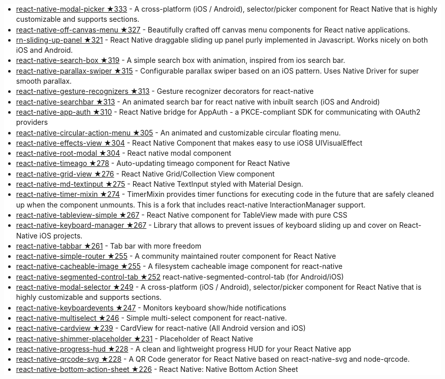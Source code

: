 * [react-native-modal-picker ★333](https://github.com/d-a-n/react-native-modal-picker) - A cross-platform (iOS / Android), selector/picker component for React Native that is highly customizable and supports sections.
* [react-native-off-canvas-menu ★327](https://github.com/shoumma/react-native-off-canvas-menu) - Beautifully crafted off canvas menu components for React native applications.
* [rn-sliding-up-panel ★321](https://github.com/octopitus/rn-sliding-up-panel) - React Native draggable sliding up panel purly implemented in Javascript. Works nicely on both iOS and Android.
* [react-native-search-box ★319](https://github.com/crabstudio/react-native-search-box) - A simple search box with animation, inspired from ios search bar.
* [react-native-parallax-swiper ★315](https://github.com/zachgibson/react-native-parallax-swiper) - Configurable parallax swiper based on an iOS pattern. Uses Native Driver for super smooth parallax.
* [react-native-gesture-recognizers ★313](https://github.com/johanneslumpe/react-native-gesture-recognizers) - Gesture recognizer decorators for react-native
* [react-native-searchbar ★313](https://github.com/localz/react-native-searchbar) - An animated search bar for react native with inbuilt search (iOS and Android)
* [react-native-app-auth ★310](https://github.com/FormidableLabs/react-native-app-auth) - React Native bridge for AppAuth - a PKCE-compliant SDK for communicating with OAuth2 providers
* [react-native-circular-action-menu ★305](https://github.com/geremih/react-native-circular-action-menu) - An animated and customizable circular floating menu.
* [react-native-effects-view ★304](https://github.com/voronianski/react-native-effects-view) - React Native Component that makes easy to use iOS8 UIVisualEffect
* [react-native-root-modal ★304](https://github.com/magicismight/react-native-root-modal) - React native modal component
* [react-native-timeago ★278](https://github.com/TylerLH/react-native-timeago) - Auto-updating timeago component for React Native
* [react-native-grid-view ★276](https://github.com/lucholaf/react-native-grid-view) - React Native Grid/Collection View component
* [react-native-md-textinput ★275](https://github.com/evblurbs/react-native-md-textinput) - React Native TextInput styled with Material Design.
* [react-native-timer-mixin ★274](https://github.com/reactjs/react-timer-mixin) - TimerMixin provides timer functions for executing code in the future that are safely cleaned up when the component unmounts. This is a fork that includes react-native InteractionManager support.
* [react-native-tableview-simple ★267](https://github.com/Purii/react-native-tableview-simple) - React Native component for TableView made with pure CSS
* [react-native-keyboard-manager ★267](https://github.com/douglasjunior/react-native-keyboard-manager) - Library that allows to prevent issues of keyboard sliding up and cover on React-Native iOS projects.
* [react-native-tabbar ★261](https://github.com/alinz/react-native-tabbar) - Tab bar with more freedom
* [react-native-simple-router ★255](https://github.com/react-native-simple-router-community/react-native-simple-router) - A community maintained router component for React Native
* [react-native-cacheable-image ★255](https://github.com/jayesbe/react-native-cacheable-image) - A filesystem cacheable image component for react-native
* [react-native-segmented-control-tab ★252](https://github.com/kirankalyan5/react-native-segmented-control-tab) react-native-segmented-control-tab (for Android/iOS)
* [react-native-modal-selector ★249](https://github.com/peacechen/react-native-modal-selector) - A cross-platform (iOS / Android), selector/picker component for React Native that is highly customizable and supports sections. 
* [react-native-keyboardevents ★247](https://github.com/johanneslumpe/react-native-keyboardevents) - Monitors keyboard show/hide notifications
* [react-native-multiselect ★246](https://github.com/toystars/react-native-multiple-select) - Simple multi-select component for react-native.
* [react-native-cardview ★239](https://github.com/Kishanjvaghela/react-native-cardview) - CardView for react-native (All Android version and iOS)
* [react-native-shimmer-placeholder ★231](https://github.com/tomzaku/react-native-shimmer-placeholder) - Placeholder of React Native
* [react-native-progress-hud ★228](https://github.com/naoufal/react-native-progress-hud) - A clean and lightweight progress HUD for your React Native app
* [react-native-qrcode-svg ★228](https://github.com/awesomejerry/react-native-qrcode-svg) - A QR Code generator for React Native based on react-native-svg and node-qrcode.
* [react-native-bottom-action-sheet ★226](https://github.com/prscX/react-native-bottom-action-sheet) - React Native: Native Bottom Action Sheet